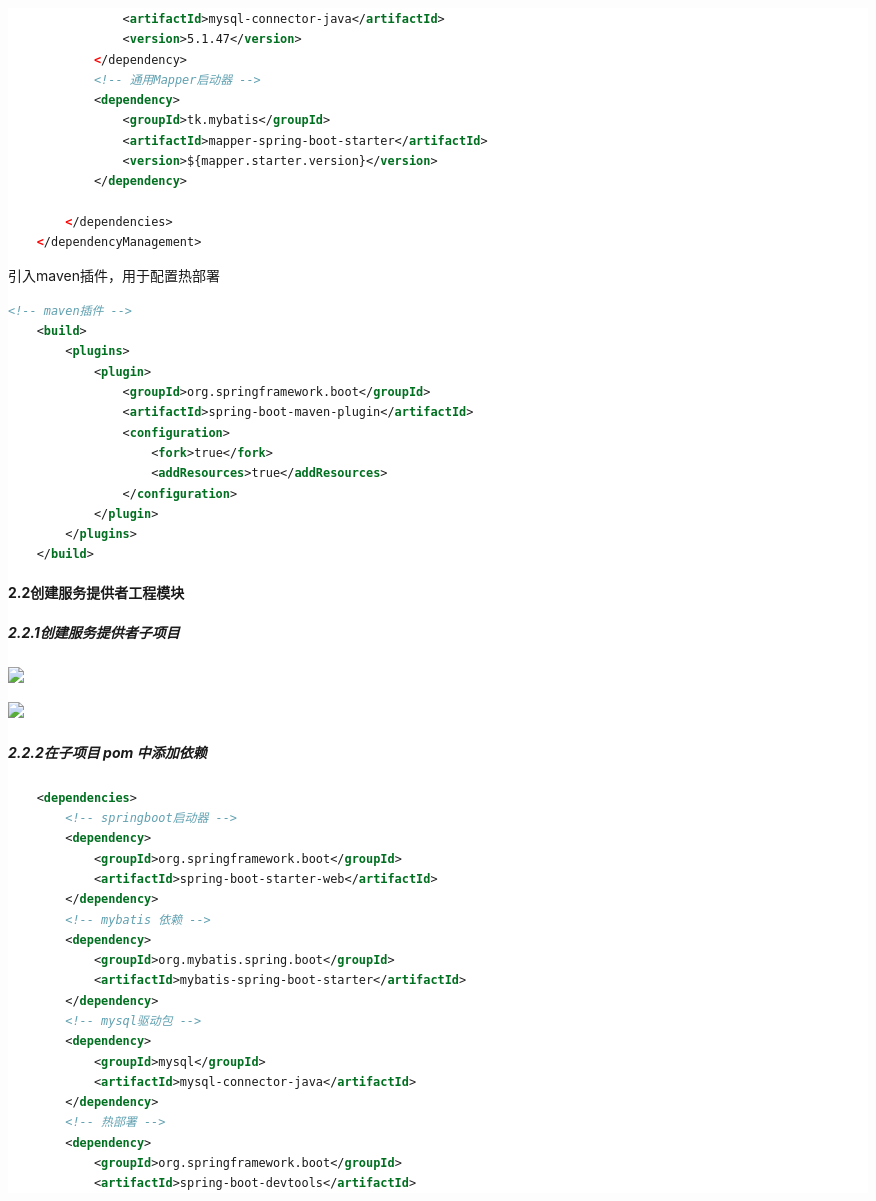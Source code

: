 ```xml
				<artifactId>mysql-connector-java</artifactId>
				<version>5.1.47</version>
			</dependency>
			<!-- 通用Mapper启动器 -->
			<dependency>
				<groupId>tk.mybatis</groupId>
				<artifactId>mapper-spring-boot-starter</artifactId>
				<version>${mapper.starter.version}</version>
			</dependency>

		</dependencies>
	</dependencyManagement>
```



引入maven插件，用于配置热部署

```xml
<!-- maven插件 -->
	<build>
		<plugins>
			<plugin>
				<groupId>org.springframework.boot</groupId>
				<artifactId>spring-boot-maven-plugin</artifactId>
				<configuration>
					<fork>true</fork>
					<addResources>true</addResources>
				</configuration>
			</plugin>
		</plugins>
	</build>
```

#### 2.2创建服务提供者工程模块

##### 2.2.1创建服务提供者子项目

![](https://raw.githubusercontent.com/boobbbs/PicGoSave/main/image-20220805101906174.png?token=A2DRHS6YOXW4G2ZIVRJYVB3C6HFPK)

![](https://raw.githubusercontent.com/boobbbs/PicGoSave/main/image-20220805101936479.png?token=A2DRHS3QPURBXLO52QIIDD3C6HFPM)



##### 2.2.2在子项目 pom 中添加依赖

```xml
	<dependencies>
		<!-- springboot启动器 -->
		<dependency>
			<groupId>org.springframework.boot</groupId>
			<artifactId>spring-boot-starter-web</artifactId>
		</dependency>
		<!-- mybatis 依赖 -->
		<dependency>
			<groupId>org.mybatis.spring.boot</groupId>
			<artifactId>mybatis-spring-boot-starter</artifactId>
		</dependency>
		<!-- mysql驱动包 -->
		<dependency>
			<groupId>mysql</groupId>
			<artifactId>mysql-connector-java</artifactId>
		</dependency>
		<!-- 热部署 -->
		<dependency>
			<groupId>org.springframework.boot</groupId>
			<artifactId>spring-boot-devtools</artifactId>
```